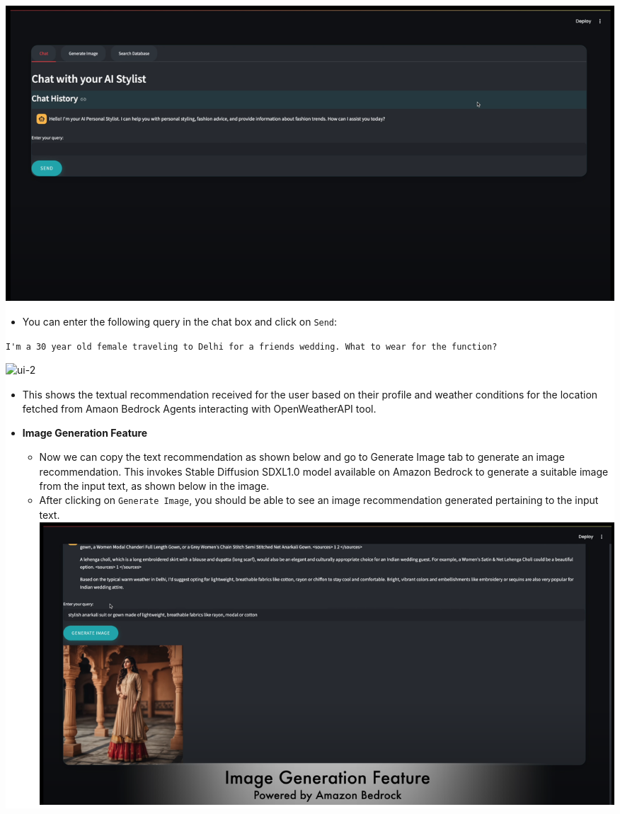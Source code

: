    ![ui-1](assets/images/ui-1.png)
  - You can enter the following query in the chat box and click on `Send`:
  ```
  I'm a 30 year old female traveling to Delhi for a friends wedding. What to wear for the function?
  ```
   ![ui-2](assets/images/ui-2.png)
  
  - This shows the textual recommendation received for the user based on their profile and weather conditions for the location fetched from Amaon Bedrock Agents interacting with OpenWeatherAPI tool.

- **Image Generation Feature**
  - Now we can copy the text recommendation as shown below and go to Generate Image tab to generate an image recommendation. This invokes Stable Diffusion SDXL1.0 model available on Amazon Bedrock to generate a suitable image from the input text, as shown below in the image.
  - After clicking on `Generate Image`, you should be able to see an image recommendation generated pertaining to the input text.
   ![ui-3](assets/images/ui-3.png)
